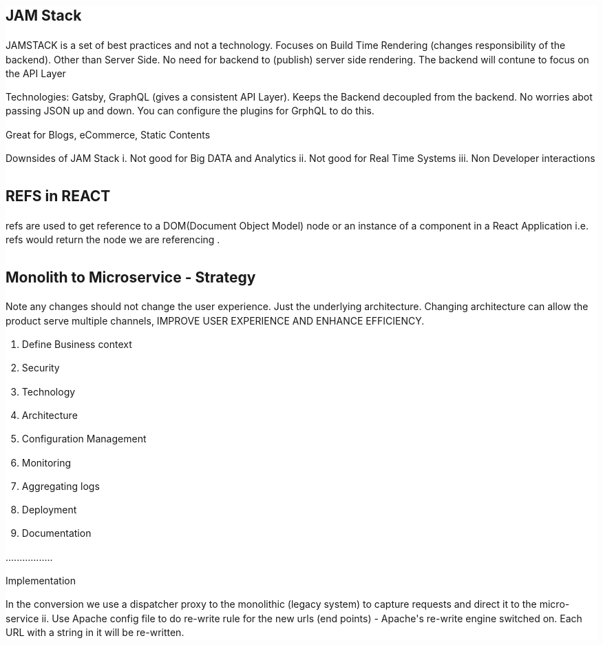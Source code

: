 ## JAM Stack

JAMSTACK  is a set of best practices and not a technology.
Focuses on Build Time Rendering (changes responsibility of the backend). Other than Server Side. No need for backend to (publish) server side  rendering. The backend will contune to focus on the API Layer

Technologies: Gatsby, GraphQL (gives a consistent API Layer). Keeps the Backend decoupled from the backend. No worries abot passing JSON up and down. You can configure the plugins for GrphQL to do this.

Great for Blogs, eCommerce, Static Contents


Downsides of JAM Stack
i. Not good for Big DATA and Analytics
ii. Not good for Real Time Systems
iii. Non Developer interactions


## REFS in REACT

refs are used to get reference to a DOM(Document Object Model) node or an instance of a component in a React Application i.e. refs would return the node we are referencing .

## Monolith to Microservice - Strategy


Note any changes should not change the user experience. Just the underlying architecture. Changing architecture can allow the product serve multiple channels, IMPROVE USER EXPERIENCE AND ENHANCE EFFICIENCY.


1. Define Business context

2. Security

3. Technology

4. Architecture

5. Configuration Management

6. Monitoring

7. Aggregating logs

8. Deployment

9. Documentation

.................

Implementation

In the conversion we use a dispatcher proxy to the monolithic (legacy system) to capture requests and direct it to the micro-service
ii. Use Apache config file to do re-write rule for the new urls (end points) - Apache's re-write engine switched on. Each URL with a string in it will be re-written.
